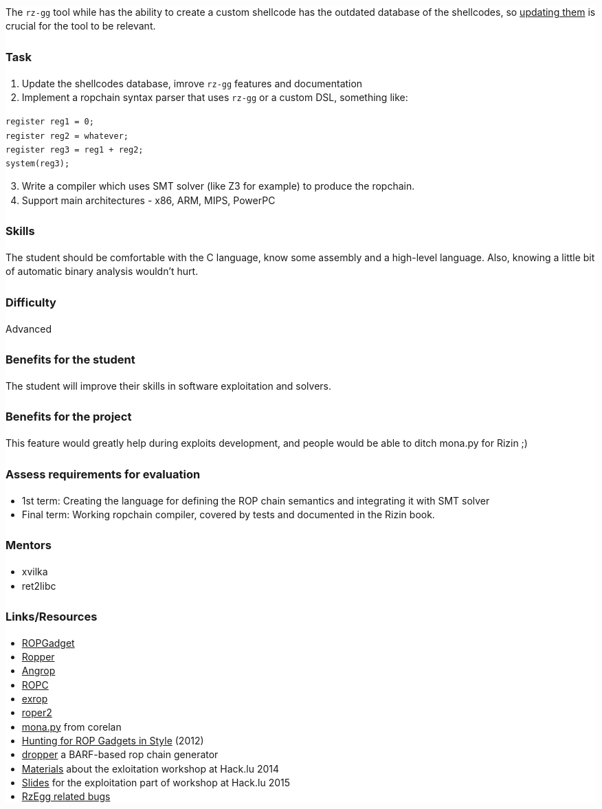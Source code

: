 The `rz-gg` tool while has the ability to create a custom shellcode has the outdated database of the shellcodes, so [updating them](https://github.com/rizinorg/rizin/issues/154) is crucial for the tool to be relevant.

### Task
1. Update the shellcodes database, imrove `rz-gg` features and documentation
2. Implement a ropchain syntax parser that uses `rz-gg` or a custom DSL, something like:
```
register reg1 = 0;
register reg2 = whatever;
register reg3 = reg1 + reg2;
system(reg3);
```
3. Write a compiler which uses SMT solver (like Z3 for example) to produce the ropchain.
4. Support main architectures - x86, ARM, MIPS, PowerPC

### Skills
The student should be comfortable with the C language, know some assembly and a high-level language. Also, knowing a little bit of automatic binary analysis wouldn’t hurt.

### Difficulty
Advanced

### Benefits for the student
The student will improve their skills in software exploitation and solvers.

### Benefits for the project
This feature would greatly help during exploits development, and people would be able to ditch mona.py for Rizin ;)

### Assess requirements for evaluation
- 1st term: Creating the language for defining the ROP chain semantics and integrating it with SMT
	solver
- Final term: Working ropchain compiler, covered by tests and documented in the Rizin book.

### Mentors
- xvilka
- ret2libc

### Links/Resources
- [ROPGadget](http://shell-storm.org/project/ROPgadget/)
- [Ropper](https://github.com/sashs/Ropper)
- [Angrop](https://github.com/salls/angrop)
- [ROPC](https://github.com/pakt/ropc)
- [exrop](https://github.com/d4em0n/exrop)
- [roper2](https://github.com/oblivia-simplex/roper2)
- [mona.py](https://www.corelan.be/index.php/2012/12/31/jingle-bofs-jingle-rops-sploiting-all-the-things-with-mona-v2/) from corelan
- [Hunting for ROP Gadgets in Style](https://media.blackhat.com/us-13/US-13-Quynh-OptiROP-Hunting-for-ROP-Gadgets-in-Style-WP.pdf) (2012)
- [dropper](https://github.com/rizlik/dropper) a BARF-based rop chain generator
- [Materials](http://dustri.org/b/files/hacklu2014_r2_exploitation.tar.xz) about the exloitation workshop at Hack.lu 2014
- [Slides](https://github.com/XVilka/hacklu) for the exploitation part of workshop at Hack.lu 2015
- [RzEgg related bugs](https://github.com/rizinorg/rizin/labels/RzEgg)
